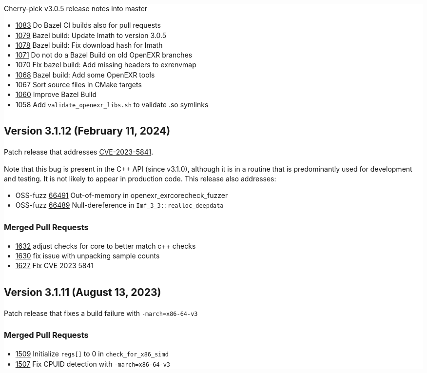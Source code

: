 Cherry-pick v3.0.5 release notes into master
* [1083](https://github.com/AcademySoftwareFoundation/openexr/pull/1083)
Do Bazel CI builds also for pull requests
* [1079](https://github.com/AcademySoftwareFoundation/openexr/pull/1079)
Bazel build: Update Imath to version 3.0.5
* [1078](https://github.com/AcademySoftwareFoundation/openexr/pull/1078)
Bazel build: Fix download hash for Imath
* [1071](https://github.com/AcademySoftwareFoundation/openexr/pull/1071)
Do not do a Bazel Build on old OpenEXR branches
* [1070](https://github.com/AcademySoftwareFoundation/openexr/pull/1070)
Fix bazel build: Add missing headers to exrenvmap
* [1068](https://github.com/AcademySoftwareFoundation/openexr/pull/1068)
Bazel build: Add some OpenEXR tools
* [1067](https://github.com/AcademySoftwareFoundation/openexr/pull/1067)
Sort source files in CMake targets
* [1060](https://github.com/AcademySoftwareFoundation/openexr/pull/1060)
Improve Bazel Build
* [1058](https://github.com/AcademySoftwareFoundation/openexr/pull/1058)
Add ``validate_openexr_libs.sh`` to validate .so symlinks

## Version 3.1.12 (February 11, 2024)

Patch release that addresses
[CVE-2023-5841](https://takeonme.org/cves/CVE-2023-5841.html).

Note that this bug is present in the C++ API (since v3.1.0), although
it is in a routine that is predominantly used for development and
testing. It is not likely to appear in production code.
This release also addresses:

* OSS-fuzz [66491](https://bugs.chromium.org/p/oss-fuzz/issues/detail?id=66491)
Out-of-memory in openexr_exrcorecheck_fuzzer
* OSS-fuzz [66489](https://bugs.chromium.org/p/oss-fuzz/issues/detail?id=66489)
Null-dereference in `Imf_3_3::realloc_deepdata`

### Merged Pull Requests

* [1632](https://github.com/AcademySoftwareFoundation/openexr/pull/1632)
adjust checks for core to better match c++ checks
* [1630](https://github.com/AcademySoftwareFoundation/openexr/pull/1630)
fix issue with unpacking sample counts 
* [1627](https://github.com/AcademySoftwareFoundation/openexr/pull/1627)
Fix CVE 2023 5841

## Version 3.1.11 (August 13, 2023)

Patch release that fixes a build failure with ``-march=x86-64-v3``

### Merged Pull Requests

* [1509](https://github.com/AcademySoftwareFoundation/openexr/pull/1509)
Initialize ``regs[]`` to 0 in ``check_for_x86_simd``
* [1507](https://github.com/AcademySoftwareFoundation/openexr/pull/1507)
Fix CPUID detection with ``-march=x86-64-v3``
